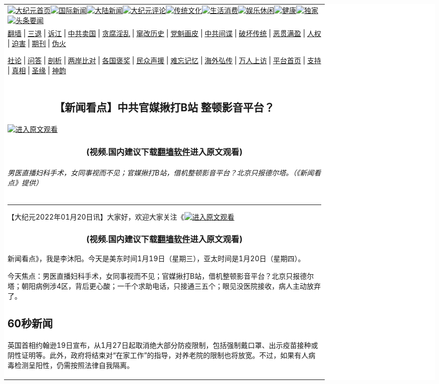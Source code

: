 <a name="1" id="1" target="_blank"></a><span id="1"></span>
<table align=center border="0"><tr><td colspan="2" VALIGN=TOP><a href="https://github.com/eizauy3553/djy/blob/master/gb/nf1351518.md#1"><img src="https://raw.githubusercontent.com/eizauy3553/www/master/t/djy/1.jpg" title="大纪元首页" alt="大纪元首页"></a><a href="https://github.com/eizauy3553/djy/blob/master/gb/n24hr.md#1"><img src="https://raw.githubusercontent.com/eizauy3553/www/master/t/djy/3.jpg" title="国际新闻" alt="国际新闻"></a><a href="https://github.com/eizauy3553/djy/blob/master/gb/nsc413.md#1"><img src="https://raw.githubusercontent.com/eizauy3553/www/master/t/djy/4.jpg" title="大陆新闻" alt="大陆新闻"></a><a href="https://github.com/eizauy3553/djy/blob/master/gb/news392.md#1"><img src="https://raw.githubusercontent.com/eizauy3553/www/master/t/djy/5.jpg" title="大纪元评论" alt="大纪元评论"></a><a href="https://github.com/eizauy3553/djy/blob/master/gb/news2007.md#1"><img src="https://raw.githubusercontent.com/eizauy3553/www/master/t/djy/6.jpg" title="传统文化" alt="传统文化"></a><a href="https://github.com/eizauy3553/djy/blob/master/gb/news2008.md#1"><img src="https://raw.githubusercontent.com/eizauy3553/www/master/t/djy/7.jpg" title="生活消费" alt="生活消费"></a><a href="https://github.com/eizauy3553/djy/blob/master/gb/ncyule.md#1"><img src="https://raw.githubusercontent.com/eizauy3553/www/master/t/djy/8.jpg" title="娱乐休闲" alt="娱乐休闲"></a><a href="https://github.com/eizauy3553/djy/blob/master/gb/nsc1002.md#1"><img src="https://raw.githubusercontent.com/eizauy3553/www/master/t/djy/9.jpg" title="健康" alt="健康"></a><a href="https://github.com/eizauy3553/djy/blob/master/gb/nf6092.md#1"><img src="https://raw.githubusercontent.com/eizauy3553/www/master/t/djy/10a.jpg" title="独家" alt="独家"></a><a href="https://github.com/eizauy3553/djy/blob/master/gb/nf4514.md#1"><img src="https://raw.githubusercontent.com/eizauy3553/www/master/t/djy/12a.jpg" title="头条要闻" alt="头条要闻"></a></td></tr>
<tr><td colspan="2" VALIGN=TOP><a target="_blank" href="https://github.com/eizauy3553/www/blob/master/README.md?zsrh#1">翻墙</a> | <a target="_blank" href="https://github.com/eizauy3553/djy/blob/master/gb/nf5657.md#1">三退</a> | <a target="_blank" href="https://github.com/eizauy3553/djy/blob/master/gb/nf6124.md#1">诉江</a> | <a target="_blank" href="https://github.com/eizauy3553/djy/blob/master/gb/nf1176117.md#1">中共卖国</a> | <a target="_blank" href="https://github.com/eizauy3553/djy/blob/master/gb/nf5773.md#1">贪腐淫乱</a> | <a target="_blank" href="https://github.com/eizauy3553/djy/blob/master/gb/nf1176115.md#1">窜改历史</a> | <a target="_blank" href="https://github.com/eizauy3553/djy/blob/master/gb/nf1176107.md#1">党魁画皮</a> | <a target="_blank" href="https://github.com/eizauy3553/djy/blob/master/gb/nf1320400.md#1">中共间谍</a> | <a target="_blank" href="https://github.com/eizauy3553/djy/blob/master/gb/nf1176114.md#1">破坏传统</a> | <a target="_blank" href="https://github.com/eizauy3553/ntdtv/blob/master/gb/prog447_1.md#1">恶贯满盈</a> | <a target="_blank" href="https://github.com/eizauy3553/djy/blob/master/gb/ncid278.md#1">人权</a> | <a target="_blank" href="https://github.com/eizauy3553/djy/blob/master/gb/nf1176111.md#1">迫害</a> | <a target="_blank" href="https://gitlab.com/szzdlab/mh-qikan/blob/master/README.md#1">期刊</a> | <a target="_blank" href="https://github.com/eizauy3553/djy/blob/master/gb/nf5562.md#1">伪火</a></p><p><a target="_blank" href="https://github.com/eizauy3553/djy/blob/master/gb/9p.md#1">社论</a> | <a target="_blank" href="https://github.com/eizauy3553/djy/blob/master/gb/nf4378.md#1">问答</a> | <a target="_blank" href="https://github.com/eizauy3553/djy/blob/master/gb/nf5792.md#1">剖析</a> | <a target="_blank" href="https://github.com/eizauy3553/djy/blob/master/gb/nf5735.md#1">两岸比对</a> | <a target="_blank" href="https://github.com/eizauy3553/djy/blob/master/gb/nf6119.md#1">各国褒奖</a> | <a target="_blank" href="https://github.com/eizauy3553/djy/blob/master/gb/nf6120.md#1">民众声援</a> | <a target="_blank" href="https://github.com/eizauy3553/djy/blob/master/gb/nf1188594.md#1">难忘记忆</a> | <a target="_blank" href="https://github.com/eizauy3553/djy/blob/master/gb/nf3180.md#1">海外弘传</a> | <a target="_blank" href="https://github.com/eizauy3553/djy/blob/master/gb/nf5410.md#1">万人上访</a> | <a target="_blank" href="https://github.com/eizauy3553/www/blob/master/README.md?zsrh#1">平台首页</a> | <a target="_blank" href="https://github.com/eizauy3553/djy/blob/master/gb/nf4386.md#1">支持</a> | <a target="_blank" href="https://github.com/eizauy3553/djy/blob/master/gb/nf4389.md#1">真相</a> | <a target="_blank" href="https://github.com/eizauy3553/djy/blob/master/gb/nf5790.md#1">圣缘</a> | <a target="_blank" href="https://github.com/eizauy3553/djy/blob/master/gb/nf4786.md#1">神韵</a></td></tr>
<tr><td VALIGN=TOP width="626"><h2 align=center>【新闻看点】中共官媒揪打B站 整顿影音平台？</h2>
<a href="https://d1nu9fv1hhdo43.cloudfront.net/Q1uSFTgWu"><img width="600" src="https://raw.githubusercontent.com/eizauy3553/djy/master/gb/300/djtsp.jpg" title="进入原文观看"  alt="进入原文观看"></a><h3 align=center>(视频.国内建议下载<a href="https://github.com/eizauy3553/www/blob/master/README.md#8">翻墙软件</a>进入原文观看)</h3>
<h6>男医直播妇科手术，女同事视而不见；官媒揪打B站，借机整顿影音平台？北京只报德尔塔。（《新闻看点》提供）
</h6>
<hr>
	<p>【大纪元2022年01月20日讯】大家好，欢迎大家关注《<ahref=""></a><a href="https://d1nu9fv1hhdo43.cloudfront.net/Q1uSFTgWu"><img width="600" src="https://raw.githubusercontent.com/eizauy3553/djy/master/gb/300/djtsp.jpg" title="进入原文观看"  alt="进入原文观看"></a><h3 align=center>(视频.国内建议下载<a href="https://github.com/eizauy3553/www/blob/master/README.md#8">翻墙软件</a>进入原文观看)</h3><a src="https://www.youtube.com/channel/UCPMqbkR35zZV1ysWGXJPW-w">新闻看点</a>》，我是李沐阳。今天是美东时间1月19日（星期三），亚太时间是1月20日（星期四）。</p>
<p>今天焦点：男医直播妇科手术，女同事视而不见；官媒揪打B站，借机整顿影音平台？北京只报德尔塔；朝阳病例涉4区，背后更心酸；一千个求助电话，只接通三五个；眼见没医院接收，病人主动放弃了。</p>
<h2>60秒新闻</h2>
<p>英国首相约翰逊19日宣布，从1月27日起取消绝大部分防疫限制，包括强制戴口罩、出示<ahref="https://github.com/eizauy3553/djy/blob/master/gb/tag/%E7%96%AB%E8%8B%97%E6%8E%A5%E7%A7%8D.md#1">疫苗接种</a>或阴性证明等。此外，政府将结束对“在家工作”的指导，对养老院的限制也将放宽。不过，如果有人病毒检测呈阳性，仍需按照法律自我隔离。</p>
